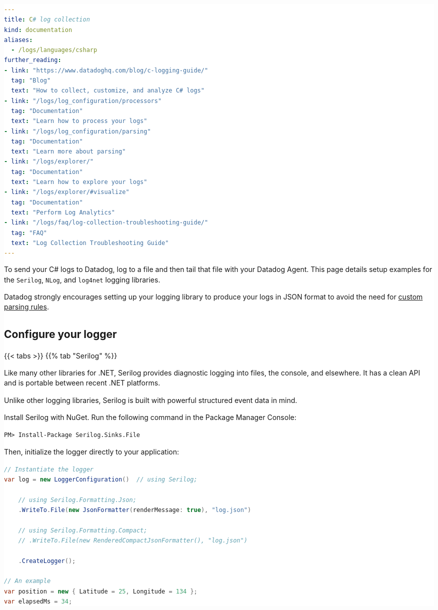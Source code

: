 ```yaml
---
title: C# log collection
kind: documentation
aliases:
  - /logs/languages/csharp
further_reading:
- link: "https://www.datadoghq.com/blog/c-logging-guide/"
  tag: "Blog"
  text: "How to collect, customize, and analyze C# logs"
- link: "/logs/log_configuration/processors"
  tag: "Documentation"
  text: "Learn how to process your logs"
- link: "/logs/log_configuration/parsing"
  tag: "Documentation"
  text: "Learn more about parsing"
- link: "/logs/explorer/"
  tag: "Documentation"
  text: "Learn how to explore your logs"
- link: "/logs/explorer/#visualize"
  tag: "Documentation"
  text: "Perform Log Analytics"
- link: "/logs/faq/log-collection-troubleshooting-guide/"
  tag: "FAQ"
  text: "Log Collection Troubleshooting Guide"
---
```


To send your C# logs to Datadog, log to a file and then tail that file with your Datadog Agent. This page details setup examples for the `Serilog`, `NLog`, and `log4net` logging libraries.

Datadog strongly encourages setting up your logging library to produce your logs in JSON format to avoid the need for [custom parsing rules][1].

## Configure your logger

{{< tabs >}}
{{% tab "Serilog" %}}

Like many other libraries for .NET, Serilog provides diagnostic logging into files, the console, and elsewhere. It has a clean API and is portable between recent .NET platforms.

Unlike other logging libraries, Serilog is built with powerful structured event data in mind.

Install Serilog with NuGet. Run the following command in the Package Manager Console:

```text
PM> Install-Package Serilog.Sinks.File
```

Then, initialize the logger directly to your application:

```csharp
// Instantiate the logger
var log = new LoggerConfiguration()  // using Serilog;

    // using Serilog.Formatting.Json;
    .WriteTo.File(new JsonFormatter(renderMessage: true), "log.json")

    // using Serilog.Formatting.Compact;
    // .WriteTo.File(new RenderedCompactJsonFormatter(), "log.json")

    .CreateLogger();

// An example
var position = new { Latitude = 25, Longitude = 134 };
var elapsedMs = 34;
```

[1]: /logs/#tail-existing-files
[1]: /logs/#tail-existing-files
[1]: https://www.nuget.org/packages/Serilog.Sinks.Datadog.Logs
[2]: https://app.datadoghq.com/organization-settings/api-keys
[3]: /logs/log_configuration/attributes_naming_convention/#reserved-attributes
[1]: /logs/log_configuration/parsing
[2]: /tracing/connect_logs_and_traces/dotnet/